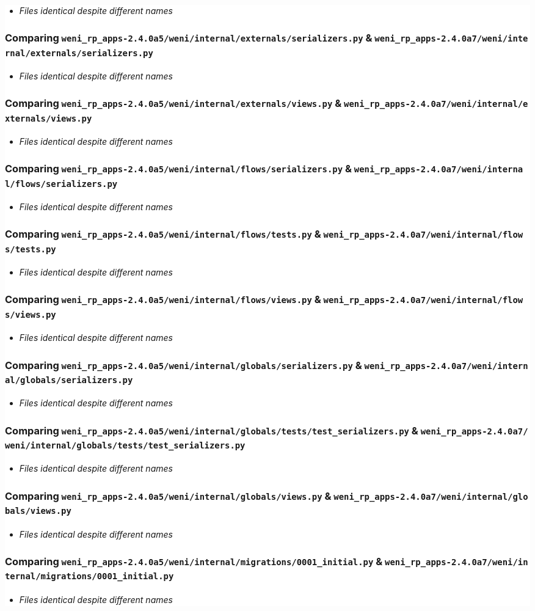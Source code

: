  * *Files identical despite different names*

### Comparing `weni_rp_apps-2.4.0a5/weni/internal/externals/serializers.py` & `weni_rp_apps-2.4.0a7/weni/internal/externals/serializers.py`

 * *Files identical despite different names*

### Comparing `weni_rp_apps-2.4.0a5/weni/internal/externals/views.py` & `weni_rp_apps-2.4.0a7/weni/internal/externals/views.py`

 * *Files identical despite different names*

### Comparing `weni_rp_apps-2.4.0a5/weni/internal/flows/serializers.py` & `weni_rp_apps-2.4.0a7/weni/internal/flows/serializers.py`

 * *Files identical despite different names*

### Comparing `weni_rp_apps-2.4.0a5/weni/internal/flows/tests.py` & `weni_rp_apps-2.4.0a7/weni/internal/flows/tests.py`

 * *Files identical despite different names*

### Comparing `weni_rp_apps-2.4.0a5/weni/internal/flows/views.py` & `weni_rp_apps-2.4.0a7/weni/internal/flows/views.py`

 * *Files identical despite different names*

### Comparing `weni_rp_apps-2.4.0a5/weni/internal/globals/serializers.py` & `weni_rp_apps-2.4.0a7/weni/internal/globals/serializers.py`

 * *Files identical despite different names*

### Comparing `weni_rp_apps-2.4.0a5/weni/internal/globals/tests/test_serializers.py` & `weni_rp_apps-2.4.0a7/weni/internal/globals/tests/test_serializers.py`

 * *Files identical despite different names*

### Comparing `weni_rp_apps-2.4.0a5/weni/internal/globals/views.py` & `weni_rp_apps-2.4.0a7/weni/internal/globals/views.py`

 * *Files identical despite different names*

### Comparing `weni_rp_apps-2.4.0a5/weni/internal/migrations/0001_initial.py` & `weni_rp_apps-2.4.0a7/weni/internal/migrations/0001_initial.py`

 * *Files identical despite different names*
